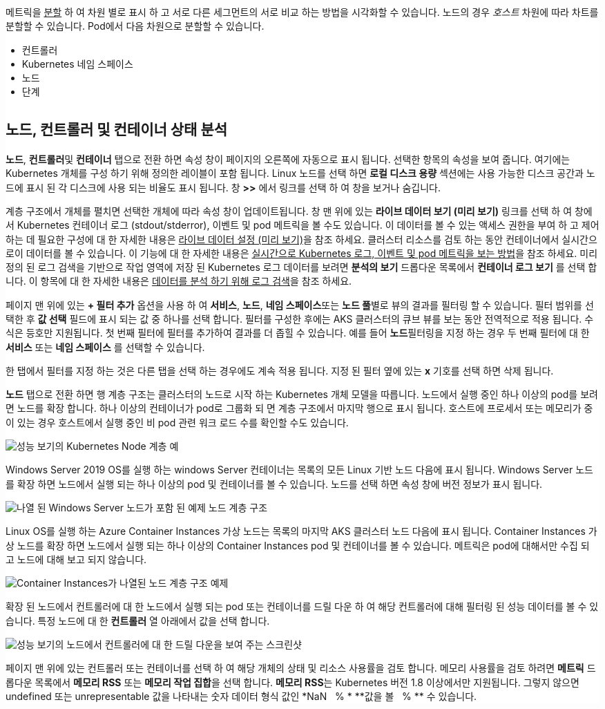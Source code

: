 
메트릭을 [분할](../platform/metrics-charts.md#apply-splitting-to-a-chart) 하 여 차원 별로 표시 하 고 서로 다른 세그먼트의 서로 비교 하는 방법을 시각화할 수 있습니다. 노드의 경우 *호스트* 차원에 따라 차트를 분할할 수 있습니다. Pod에서 다음 차원으로 분할할 수 있습니다.

* 컨트롤러
* Kubernetes 네임 스페이스
* 노드
* 단계

## <a name="analyze-nodes-controllers-and-container-health"></a>노드, 컨트롤러 및 컨테이너 상태 분석

**노드**, **컨트롤러**및 **컨테이너** 탭으로 전환 하면 속성 창이 페이지의 오른쪽에 자동으로 표시 됩니다. 선택한 항목의 속성을 보여 줍니다. 여기에는 Kubernetes 개체를 구성 하기 위해 정의한 레이블이 포함 됩니다. Linux 노드를 선택 하면 **로컬 디스크 용량** 섹션에는 사용 가능한 디스크 공간과 노드에 표시 된 각 디스크에 사용 되는 비율도 표시 됩니다. 창 **>>** 에서 링크를 선택 하 여 창을 보거나 숨깁니다.

계층 구조에서 개체를 펼치면 선택한 개체에 따라 속성 창이 업데이트됩니다. 창 맨 위에 있는 **라이브 데이터 보기 (미리 보기)** 링크를 선택 하 여 창에서 Kubernetes 컨테이너 로그 (stdout/stderror), 이벤트 및 pod 메트릭을 볼 수도 있습니다. 이 데이터를 볼 수 있는 액세스 권한을 부여 하 고 제어 하는 데 필요한 구성에 대 한 자세한 내용은 [라이브 데이터 설정 (미리 보기)](container-insights-livedata-setup.md)을 참조 하세요. 클러스터 리소스를 검토 하는 동안 컨테이너에서 실시간으로이 데이터를 볼 수 있습니다. 이 기능에 대 한 자세한 내용은 [실시간으로 Kubernetes 로그, 이벤트 및 pod 메트릭을 보는 방법](container-insights-livedata-overview.md)을 참조 하세요. 미리 정의 된 로그 검색을 기반으로 작업 영역에 저장 된 Kubernetes 로그 데이터를 보려면 **분석의 보기** 드롭다운 목록에서 **컨테이너 로그 보기** 를 선택 합니다. 이 항목에 대 한 자세한 내용은 [데이터를 분석 하기 위해 로그 검색](container-insights-log-search.md#search-logs-to-analyze-data)을 참조 하세요.

페이지 맨 위에 있는 **+ 필터 추가** 옵션을 사용 하 여 **서비스**, **노드**, **네임 스페이스**또는 **노드 풀**별로 뷰의 결과를 필터링 할 수 있습니다. 필터 범위를 선택한 후 **값 선택** 필드에 표시 되는 값 중 하나를 선택 합니다. 필터를 구성한 후에는 AKS 클러스터의 큐브 뷰를 보는 동안 전역적으로 적용 됩니다. 수식은 등호만 지원됩니다. 첫 번째 필터에 필터를 추가하여 결과를 더 좁힐 수 있습니다. 예를 들어 **노드**필터링을 지정 하는 경우 두 번째 필터에 대 한 **서비스** 또는 **네임 스페이스** 를 선택할 수 있습니다.

한 탭에서 필터를 지정 하는 것은 다른 탭을 선택 하는 경우에도 계속 적용 됩니다. 지정 된 필터 옆에 있는 **x** 기호를 선택 하면 삭제 됩니다.

**노드** 탭으로 전환 하면 행 계층 구조는 클러스터의 노드로 시작 하는 Kubernetes 개체 모델을 따릅니다. 노드에서 실행 중인 하나 이상의 pod를 보려면 노드를 확장 합니다. 하나 이상의 컨테이너가 pod로 그룹화 되 면 계층 구조에서 마지막 행으로 표시 됩니다. 호스트에 프로세서 또는 메모리가 중이 있는 경우 호스트에서 실행 중인 비 pod 관련 워크 로드 수를 확인할 수도 있습니다.

![성능 보기의 Kubernetes Node 계층 예](./media/container-insights-analyze/containers-nodes-view.png)

Windows Server 2019 OS를 실행 하는 windows Server 컨테이너는 목록의 모든 Linux 기반 노드 다음에 표시 됩니다. Windows Server 노드를 확장 하면 노드에서 실행 되는 하나 이상의 pod 및 컨테이너를 볼 수 있습니다. 노드를 선택 하면 속성 창에 버전 정보가 표시 됩니다.

![나열 된 Windows Server 노드가 포함 된 예제 노드 계층 구조](./media/container-insights-analyze/nodes-view-windows.png)

Linux OS를 실행 하는 Azure Container Instances 가상 노드는 목록의 마지막 AKS 클러스터 노드 다음에 표시 됩니다. Container Instances 가상 노드를 확장 하면 노드에서 실행 되는 하나 이상의 Container Instances pod 및 컨테이너를 볼 수 있습니다. 메트릭은 pod에 대해서만 수집 되 고 노드에 대해 보고 되지 않습니다.

![Container Instances가 나열된 노드 계층 구조 예제](./media/container-insights-analyze/nodes-view-aci.png)

확장 된 노드에서 컨트롤러에 대 한 노드에서 실행 되는 pod 또는 컨테이너를 드릴 다운 하 여 해당 컨트롤러에 대해 필터링 된 성능 데이터를 볼 수 있습니다. 특정 노드에 대 한 **컨트롤러** 열 아래에서 값을 선택 합니다.

![성능 보기의 노드에서 컨트롤러에 대 한 드릴 다운을 보여 주는 스크린샷](./media/container-insights-analyze/drill-down-node-controller.png)

페이지 맨 위에 있는 컨트롤러 또는 컨테이너를 선택 하 여 해당 개체의 상태 및 리소스 사용률을 검토 합니다. 메모리 사용률을 검토 하려면 **메트릭** 드롭다운 목록에서 **메모리 RSS** 또는 **메모리 작업 집합**을 선택 합니다. **메모리 RSS**는 Kubernetes 버전 1.8 이상에서만 지원됩니다. 그렇지 않으면 undefined 또는 unrepresentable 값을 나타내는 숫자 데이터 형식 값인 *NaN &nbsp; % * **값을 볼 &nbsp; % ** 수 있습니다.
